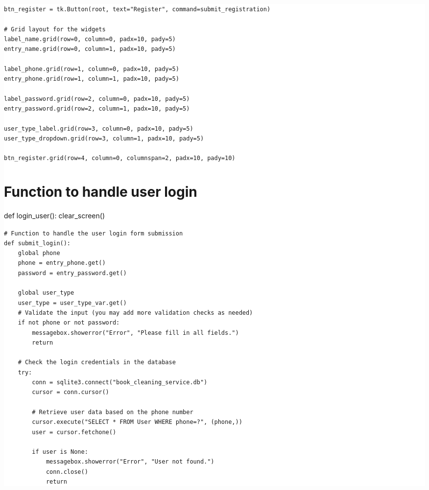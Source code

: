     btn_register = tk.Button(root, text="Register", command=submit_registration)

    # Grid layout for the widgets
    label_name.grid(row=0, column=0, padx=10, pady=5)
    entry_name.grid(row=0, column=1, padx=10, pady=5)

    label_phone.grid(row=1, column=0, padx=10, pady=5)
    entry_phone.grid(row=1, column=1, padx=10, pady=5)

    label_password.grid(row=2, column=0, padx=10, pady=5)
    entry_password.grid(row=2, column=1, padx=10, pady=5)

    user_type_label.grid(row=3, column=0, padx=10, pady=5)
    user_type_dropdown.grid(row=3, column=1, padx=10, pady=5)

    btn_register.grid(row=4, column=0, columnspan=2, padx=10, pady=10)


# Function to handle user login
def login_user():
    clear_screen()

    # Function to handle the user login form submission
    def submit_login():
        global phone
        phone = entry_phone.get()
        password = entry_password.get()

        global user_type
        user_type = user_type_var.get()
        # Validate the input (you may add more validation checks as needed)
        if not phone or not password:
            messagebox.showerror("Error", "Please fill in all fields.")
            return

        # Check the login credentials in the database
        try:
            conn = sqlite3.connect("book_cleaning_service.db")
            cursor = conn.cursor()

            # Retrieve user data based on the phone number
            cursor.execute("SELECT * FROM User WHERE phone=?", (phone,))
            user = cursor.fetchone()

            if user is None:
                messagebox.showerror("Error", "User not found.")
                conn.close()
                return
